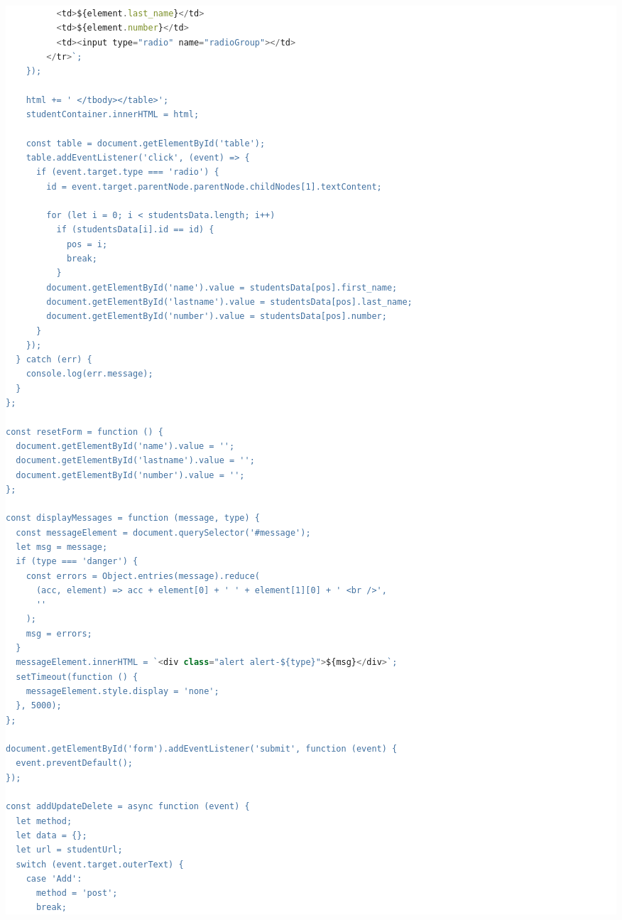 ```js
          <td>${element.last_name}</td>
          <td>${element.number}</td>
          <td><input type="radio" name="radioGroup"></td>
        </tr>`;
    });

    html += ' </tbody></table>';
    studentContainer.innerHTML = html;

    const table = document.getElementById('table');
    table.addEventListener('click', (event) => {
      if (event.target.type === 'radio') {
        id = event.target.parentNode.parentNode.childNodes[1].textContent;

        for (let i = 0; i < studentsData.length; i++)
          if (studentsData[i].id == id) {
            pos = i;
            break;
          }
        document.getElementById('name').value = studentsData[pos].first_name;
        document.getElementById('lastname').value = studentsData[pos].last_name;
        document.getElementById('number').value = studentsData[pos].number;
      }
    });
  } catch (err) {
    console.log(err.message);
  }
};

const resetForm = function () {
  document.getElementById('name').value = '';
  document.getElementById('lastname').value = '';
  document.getElementById('number').value = '';
};

const displayMessages = function (message, type) {
  const messageElement = document.querySelector('#message');
  let msg = message;
  if (type === 'danger') {
    const errors = Object.entries(message).reduce(
      (acc, element) => acc + element[0] + ' ' + element[1][0] + ' <br />',
      ''
    );
    msg = errors;
  }
  messageElement.innerHTML = `<div class="alert alert-${type}">${msg}</div>`;
  setTimeout(function () {
    messageElement.style.display = 'none';
  }, 5000);
};

document.getElementById('form').addEventListener('submit', function (event) {
  event.preventDefault();
});

const addUpdateDelete = async function (event) {
  let method;
  let data = {};
  let url = studentUrl;
  switch (event.target.outerText) {
    case 'Add':
      method = 'post';
      break;
```